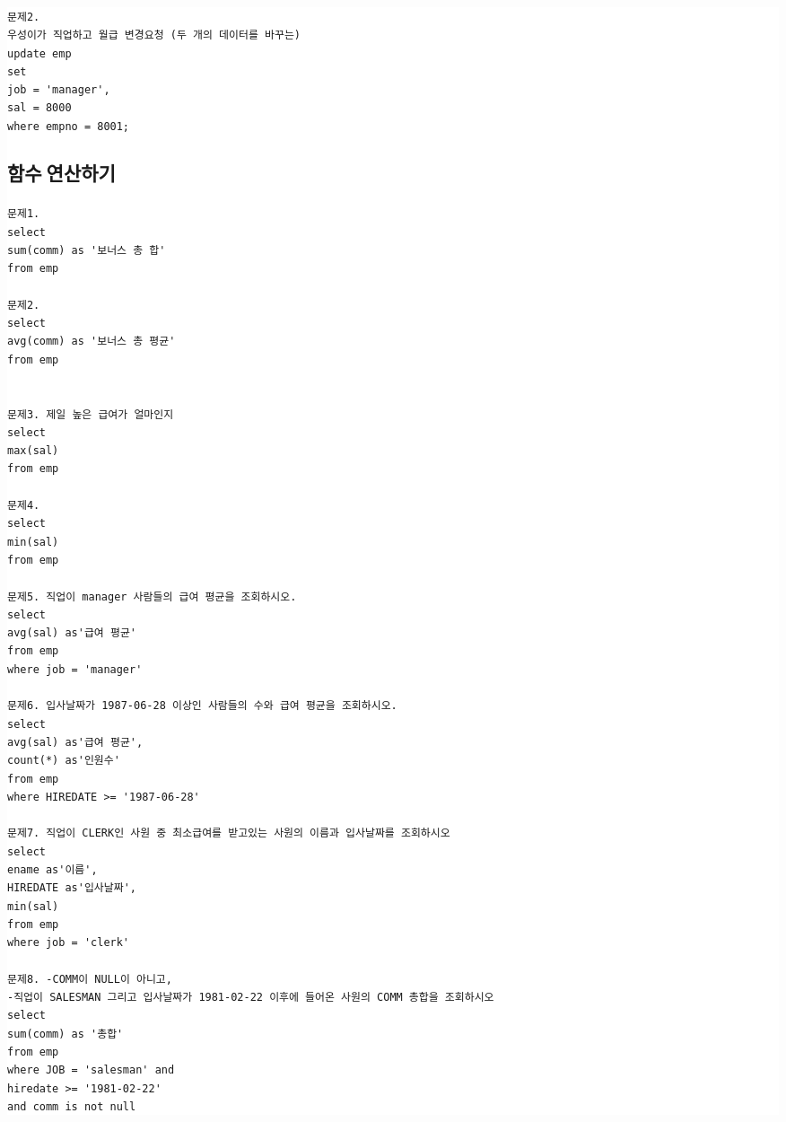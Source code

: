 
	문제2.
	우성이가 직업하고 월급 변경요청 (두 개의 데이터를 바꾸는)
	update emp
	set 
	job = 'manager',
	sal = 8000
	where empno = 8001;

## 함수 연산하기
	문제1. 
	select 
	sum(comm) as '보너스 총 합'
	from emp

	문제2. 
	select 
	avg(comm) as '보너스 총 평균'
	from emp


	문제3. 제일 높은 급여가 얼마인지
	select 
	max(sal)
	from emp

	문제4. 
	select 
	min(sal)
	from emp

	문제5. 직업이 manager 사람들의 급여 평균을 조회하시오.
	select 
	avg(sal) as'급여 평균'
	from emp
	where job = 'manager'

	문제6. 입사날짜가 1987-06-28 이상인 사람들의 수와 급여 평균을 조회하시오.
	select 
	avg(sal) as'급여 평균',
	count(*) as'인원수'
	from emp
	where HIREDATE >= '1987-06-28' 

	문제7. 직업이 CLERK인 사원 중 최소급여를 받고있는 사원의 이름과 입사날짜를 조회하시오
	select
	ename as'이름',
	HIREDATE as'입사날짜',
	min(sal)
	from emp
	where job = 'clerk'  

	문제8. -COMM이 NULL이 아니고, 
	-직업이 SALESMAN 그리고 입사날짜가 1981-02-22 이후에 들어온 사원의 COMM 총합을 조회하시오
	select 
	sum(comm) as '총합'
	from emp
	where JOB = 'salesman' and 
	hiredate >= '1981-02-22'
	and comm is not null
